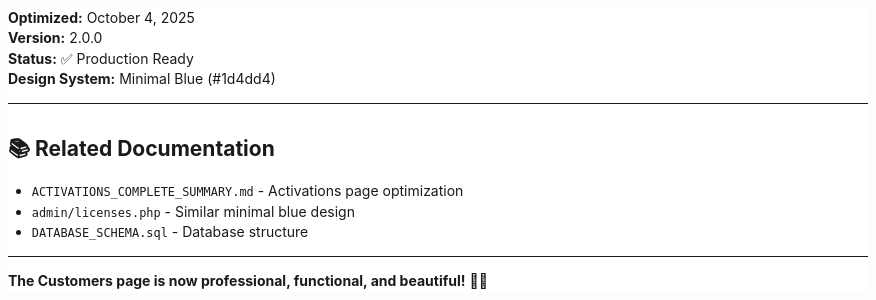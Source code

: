 
**Optimized:** October 4, 2025  
**Version:** 2.0.0  
**Status:** ✅ Production Ready  
**Design System:** Minimal Blue (#1d4dd4)

---

## 📚 Related Documentation

- `ACTIVATIONS_COMPLETE_SUMMARY.md` - Activations page optimization
- `admin/licenses.php` - Similar minimal blue design
- `DATABASE_SCHEMA.sql` - Database structure

---

**The Customers page is now professional, functional, and beautiful!** 🚀✨
